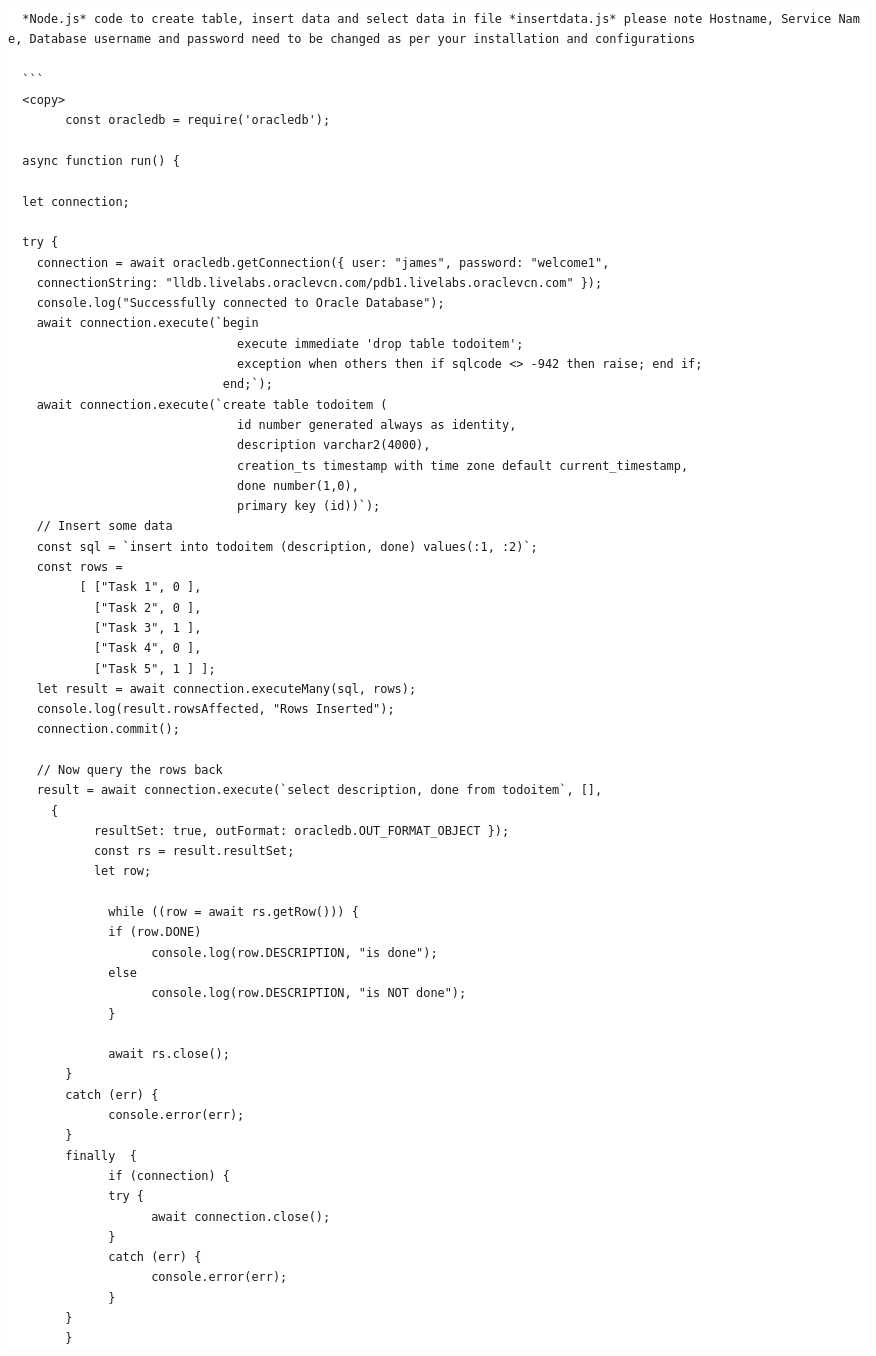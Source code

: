       *Node.js* code to create table, insert data and select data in file *insertdata.js* please note Hostname, Service Name, Database username and password need to be changed as per your installation and configurations
   
      ```
      <copy>
            const oracledb = require('oracledb');

      async function run() {

      let connection;

      try { 
        connection = await oracledb.getConnection({ user: "james", password: "welcome1", 
        connectionString: "lldb.livelabs.oraclevcn.com/pdb1.livelabs.oraclevcn.com" }); 
        console.log("Successfully connected to Oracle Database");  
        await connection.execute(`begin
                                    execute immediate 'drop table todoitem';
                                    exception when others then if sqlcode <> -942 then raise; end if;
                                  end;`); 
        await connection.execute(`create table todoitem (
                                    id number generated always as identity,
                                    description varchar2(4000),
                                    creation_ts timestamp with time zone default current_timestamp,
                                    done number(1,0),
                                    primary key (id))`); 
        // Insert some data 
        const sql = `insert into todoitem (description, done) values(:1, :2)`; 
        const rows =
              [ ["Task 1", 0 ],
                ["Task 2", 0 ],
                ["Task 3", 1 ],
                ["Task 4", 0 ],
                ["Task 5", 1 ] ]; 
        let result = await connection.executeMany(sql, rows); 
        console.log(result.rowsAffected, "Rows Inserted");   
        connection.commit();

        // Now query the rows back 
        result = await connection.execute(`select description, done from todoitem`, [],
          { 
                resultSet: true, outFormat: oracledb.OUT_FORMAT_OBJECT }); 
                const rs = result.resultSet;
                let row;

                  while ((row = await rs.getRow())) {
                  if (row.DONE)
                        console.log(row.DESCRIPTION, "is done");
                  else
                        console.log(row.DESCRIPTION, "is NOT done");
                  }

                  await rs.close(); 
            } 
            catch (err) {
                  console.error(err);
            } 
            finally  {
                  if (connection) {
                  try {
                        await connection.close();
                  } 
                  catch (err) {
                        console.error(err);
                  }
            }
            }